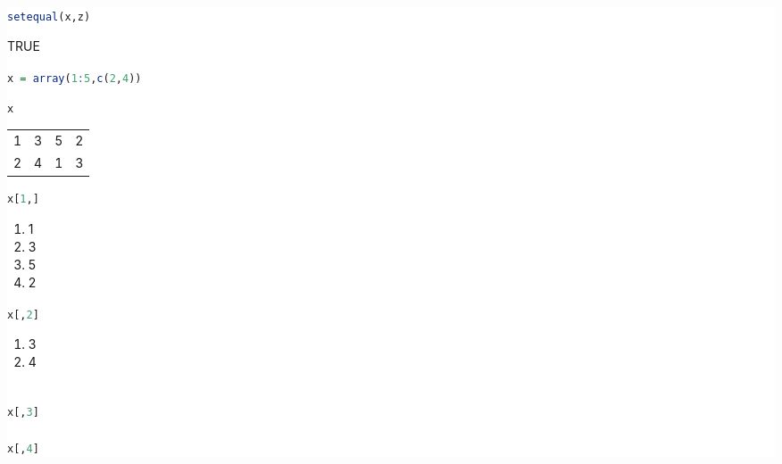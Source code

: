 
```R
setequal(x,z)
```


TRUE



```R
x = array(1:5,c(2,4))
```


```R
x
```


<table>
<tbody>
	<tr><td>1</td><td>3</td><td>5</td><td>2</td></tr>
	<tr><td>2</td><td>4</td><td>1</td><td>3</td></tr>
</tbody>
</table>




```R
x[1,]
```


<ol class=list-inline>
	<li>1</li>
	<li>3</li>
	<li>5</li>
	<li>2</li>
</ol>




```R
x[,2]
```


<ol class=list-inline>
	<li>3</li>
	<li>4</li>
</ol>




```R

x[,3]

x[,4]

```
